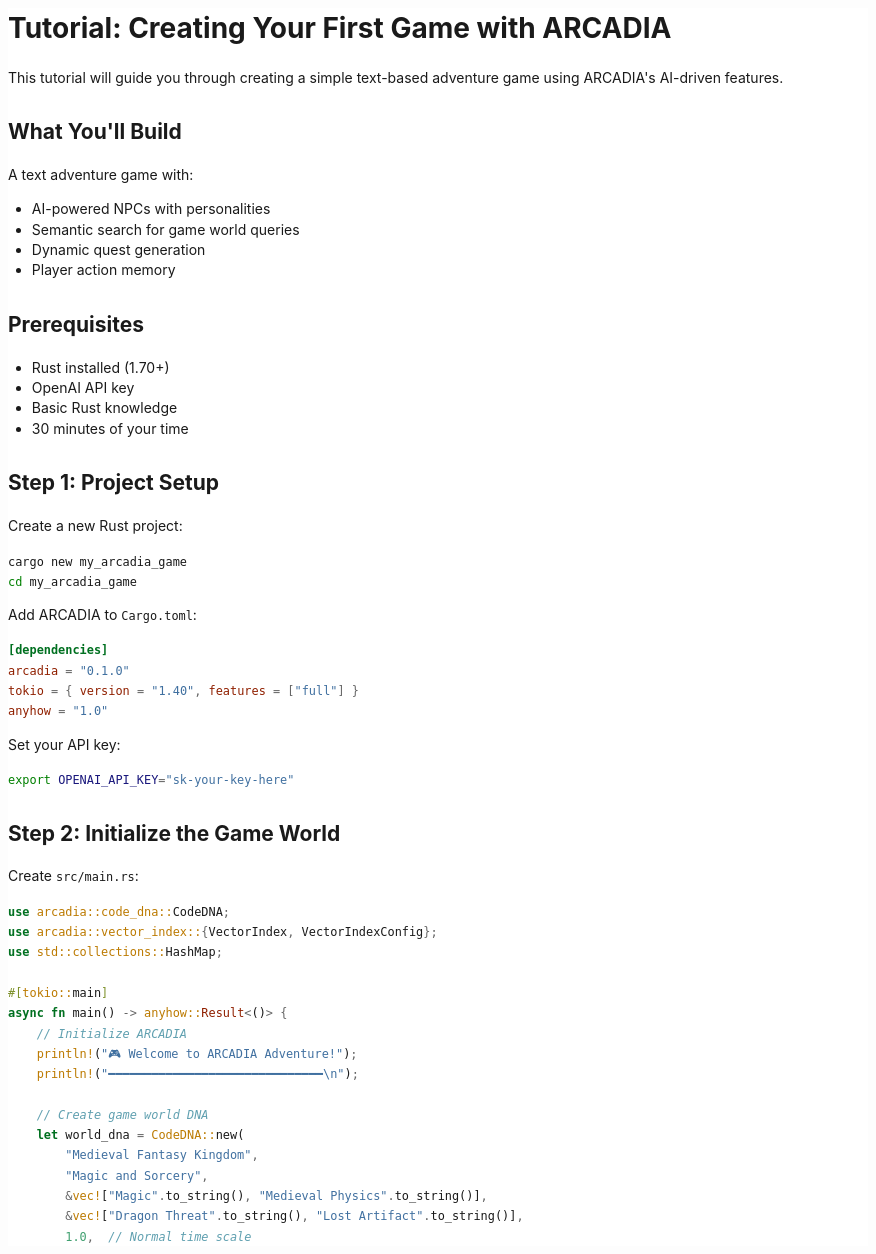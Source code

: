# Tutorial: Creating Your First Game with ARCADIA

This tutorial will guide you through creating a simple text-based adventure game using ARCADIA's AI-driven features.

## What You'll Build

A text adventure game with:
- AI-powered NPCs with personalities
- Semantic search for game world queries
- Dynamic quest generation
- Player action memory

## Prerequisites

- Rust installed (1.70+)
- OpenAI API key
- Basic Rust knowledge
- 30 minutes of your time

## Step 1: Project Setup

Create a new Rust project:

```bash
cargo new my_arcadia_game
cd my_arcadia_game
```

Add ARCADIA to `Cargo.toml`:

```toml
[dependencies]
arcadia = "0.1.0"
tokio = { version = "1.40", features = ["full"] }
anyhow = "1.0"
```

Set your API key:

```bash
export OPENAI_API_KEY="sk-your-key-here"
```

## Step 2: Initialize the Game World

Create `src/main.rs`:

```rust
use arcadia::code_dna::CodeDNA;
use arcadia::vector_index::{VectorIndex, VectorIndexConfig};
use std::collections::HashMap;

#[tokio::main]
async fn main() -> anyhow::Result<()> {
    // Initialize ARCADIA
    println!("🎮 Welcome to ARCADIA Adventure!");
    println!("━━━━━━━━━━━━━━━━━━━━━━━━━━━━━━\n");

    // Create game world DNA
    let world_dna = CodeDNA::new(
        "Medieval Fantasy Kingdom",
        "Magic and Sorcery",
        &vec!["Magic".to_string(), "Medieval Physics".to_string()],
        &vec!["Dragon Threat".to_string(), "Lost Artifact".to_string()],
        1.0,  // Normal time scale
```